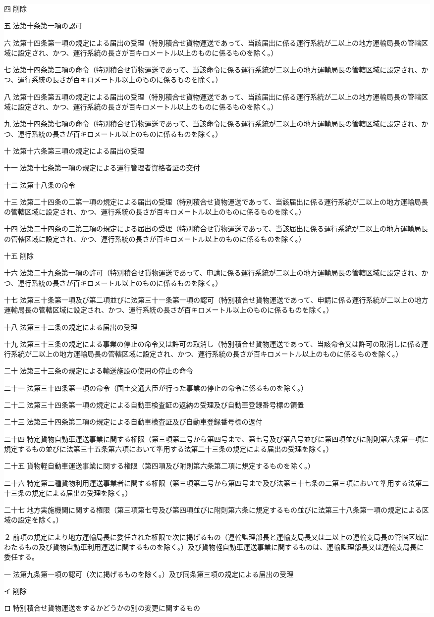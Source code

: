 四 削除

五 法第十条第一項の認可

六 法第十四条第一項の規定による届出の受理（特別積合せ貨物運送であって、当該届出に係る運行系統が二以上の地方運輸局長の管轄区域に設定され、かつ、運行系統の長さが百キロメートル以上のものに係るものを除く。）

七 法第十四条第三項の命令（特別積合せ貨物運送であって、当該命令に係る運行系統が二以上の地方運輸局長の管轄区域に設定され、かつ、運行系統の長さが百キロメートル以上のものに係るものを除く。）

八 法第十四条第五項の規定による届出の受理（特別積合せ貨物運送であって、当該届出に係る運行系統が二以上の地方運輸局長の管轄区域に設定され、かつ、運行系統の長さが百キロメートル以上のものに係るものを除く。）

九 法第十四条第七項の命令（特別積合せ貨物運送であって、当該命令に係る運行系統が二以上の地方運輸局長の管轄区域に設定され、かつ、運行系統の長さが百キロメートル以上のものに係るものを除く。）

十 法第十六条第三項の規定による届出の受理

十一 法第十七条第一項の規定による運行管理者資格者証の交付

十二 法第十八条の命令

十三 法第二十四条の二第一項の規定による届出の受理（特別積合せ貨物運送であって、当該届出に係る運行系統が二以上の地方運輸局長の管轄区域に設定され、かつ、運行系統の長さが百キロメートル以上のものに係るものを除く。）

十四 法第二十四条の三第三項の規定による届出の受理（特別積合せ貨物運送であって、当該届出に係る運行系統が二以上の地方運輸局長の管轄区域に設定され、かつ、運行系統の長さが百キロメートル以上のものに係るものを除く。）

十五 削除

十六 法第二十九条第一項の許可（特別積合せ貨物運送であって、申請に係る運行系統が二以上の地方運輸局長の管轄区域に設定され、かつ、運行系統の長さが百キロメートル以上のものに係るものを除く。）

十七 法第三十条第一項及び第二項並びに法第三十一条第一項の認可（特別積合せ貨物運送であって、申請に係る運行系統が二以上の地方運輸局長の管轄区域に設定され、かつ、運行系統の長さが百キロメートル以上のものに係るものを除く。）

十八 法第三十二条の規定による届出の受理

十九 法第三十三条の規定による事業の停止の命令又は許可の取消し（特別積合せ貨物運送であって、当該命令又は許可の取消しに係る運行系統が二以上の地方運輸局長の管轄区域に設定され、かつ、運行系統の長さが百キロメートル以上のものに係るものを除く。）

二十 法第三十三条の規定による輸送施設の使用の停止の命令

二十一 法第三十四条第一項の命令（国土交通大臣が行った事業の停止の命令に係るものを除く。）

二十二 法第三十四条第一項の規定による自動車検査証の返納の受理及び自動車登録番号標の領置

二十三 法第三十四条第二項の規定による自動車検査証及び自動車登録番号標の返付

二十四 特定貨物自動車運送事業に関する権限（第三項第二号から第四号まで、第七号及び第八号並びに第四項並びに附則第六条第一項に規定するもの並びに法第三十五条第六項において準用する法第二十三条の規定による届出の受理を除く。）

二十五 貨物軽自動車運送事業に関する権限（第四項及び附則第六条第二項に規定するものを除く。）

二十六 特定第二種貨物利用運送事業者に関する権限（第三項第二号から第四号まで及び法第三十七条の二第三項において準用する法第二十三条の規定による届出の受理を除く。）

二十七 地方実施機関に関する権限（第三項第七号及び第四項並びに附則第六条に規定するもの並びに法第三十八条第一項の規定による区域の設定を除く。）

２ 前項の規定により地方運輸局長に委任された権限で次に掲げるもの（運輸監理部長と運輸支局長又は二以上の運輸支局長の管轄区域にわたるもの及び貨物自動車利用運送に関するものを除く。）及び貨物軽自動車運送事業に関するものは、運輸監理部長又は運輸支局長に委任する。

一 法第九条第一項の認可（次に掲げるものを除く。）及び同条第三項の規定による届出の受理

イ 削除

ロ 特別積合せ貨物運送をするかどうかの別の変更に関するもの
